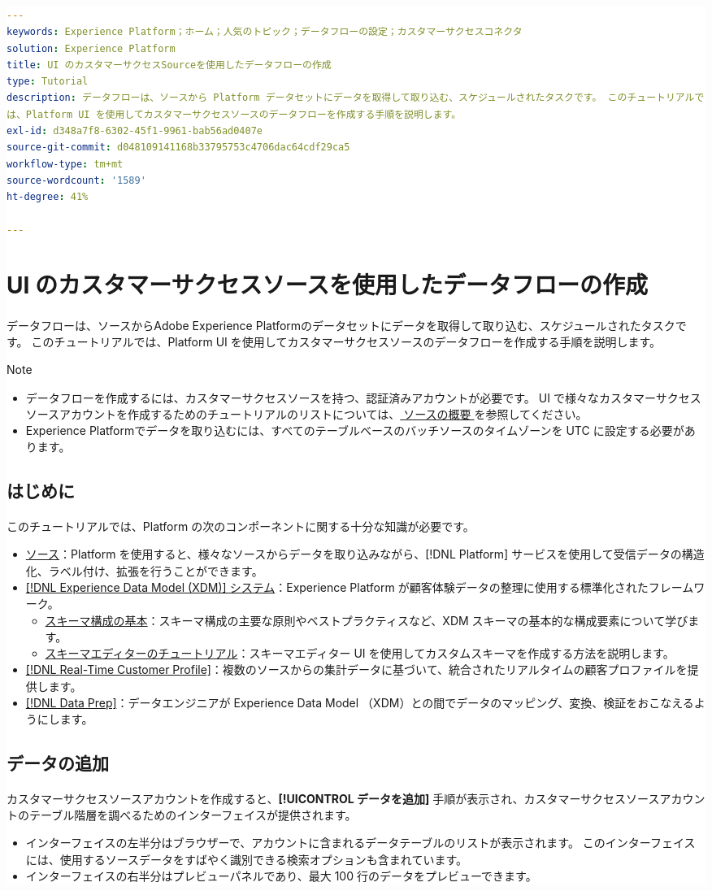 ```yaml
---
keywords: Experience Platform；ホーム；人気のトピック；データフローの設定；カスタマーサクセスコネクタ
solution: Experience Platform
title: UI のカスタマーサクセスSourceを使用したデータフローの作成
type: Tutorial
description: データフローは、ソースから Platform データセットにデータを取得して取り込む、スケジュールされたタスクです。 このチュートリアルでは、Platform UI を使用してカスタマーサクセスソースのデータフローを作成する手順を説明します。
exl-id: d348a7f8-6302-45f1-9961-bab56ad0407e
source-git-commit: d048109141168b33795753c4706dac64cdf29ca5
workflow-type: tm+mt
source-wordcount: '1589'
ht-degree: 41%

---
```


# UI のカスタマーサクセスソースを使用したデータフローの作成

データフローは、ソースからAdobe Experience Platformのデータセットにデータを取得して取り込む、スケジュールされたタスクです。 このチュートリアルでは、Platform UI を使用してカスタマーサクセスソースのデータフローを作成する手順を説明します。

>[!NOTE]
>
>* データフローを作成するには、カスタマーサクセスソースを持つ、認証済みアカウントが必要です。 UI で様々なカスタマーサクセスソースアカウントを作成するためのチュートリアルのリストについては、[ ソースの概要 ](../../../home.md#customer-success) を参照してください。
>* Experience Platformでデータを取り込むには、すべてのテーブルベースのバッチソースのタイムゾーンを UTC に設定する必要があります。

## はじめに

このチュートリアルでは、Platform の次のコンポーネントに関する十分な知識が必要です。

* [ソース](../../../home.md)：Platform を使用すると、様々なソースからデータを取り込みながら、[!DNL Platform] サービスを使用して受信データの構造化、ラベル付け、拡張を行うことができます。
* [[!DNL Experience Data Model (XDM)] システム](../../../../xdm/home.md)：Experience Platform が顧客体験データの整理に使用する標準化されたフレームワーク。
   * [スキーマ構成の基本](../../../../xdm/schema/composition.md)：スキーマ構成の主要な原則やベストプラクティスなど、XDM スキーマの基本的な構成要素について学びます。
   * [スキーマエディターのチュートリアル](../../../../xdm/tutorials/create-schema-ui.md)：スキーマエディター UI を使用してカスタムスキーマを作成する方法を説明します。
* [[!DNL Real-Time Customer Profile]](../../../../profile/home.md)：複数のソースからの集計データに基づいて、統合されたリアルタイムの顧客プロファイルを提供します。
* [[!DNL Data Prep]](../../../../data-prep/home.md)：データエンジニアが Experience Data Model （XDM）との間でデータのマッピング、変換、検証をおこなえるようにします。

## データの追加

カスタマーサクセスソースアカウントを作成すると、**[!UICONTROL データを追加]** 手順が表示され、カスタマーサクセスソースアカウントのテーブル階層を調べるためのインターフェイスが提供されます。

* インターフェイスの左半分はブラウザーで、アカウントに含まれるデータテーブルのリストが表示されます。 このインターフェイスには、使用するソースデータをすばやく識別できる検索オプションも含まれています。
* インターフェイスの右半分はプレビューパネルであり、最大 100 行のデータをプレビューできます。
